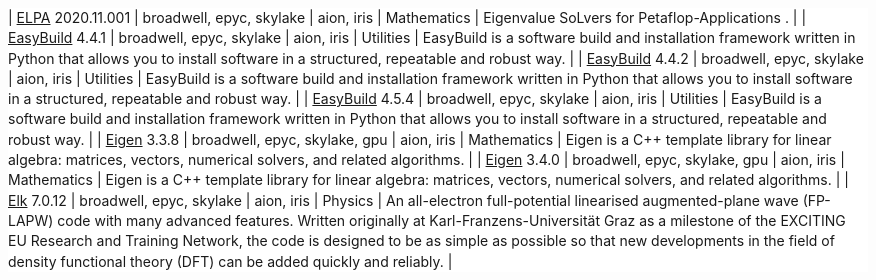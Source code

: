 | [ELPA](https://elpa.rzg.mpg.de) 2020.11.001                                                                    | broadwell, epyc, skylake      | aion, iris | Mathematics                  | Eigenvalue SoLvers for Petaflop-Applications .                                                                                                                                                                                                                                                                                                                                                                                                                                                                                                                                                                       |
| [EasyBuild](http://easybuilders.github.com/easybuild/) 4.4.1                                                   | broadwell, epyc, skylake      | aion, iris | Utilities                    | EasyBuild is a software build and installation framework written in Python that allows you to install software in a structured, repeatable and robust way.                                                                                                                                                                                                                                                                                                                                                                                                                                                           |
| [EasyBuild](http://easybuilders.github.com/easybuild/) 4.4.2                                                   | broadwell, epyc, skylake      | aion, iris | Utilities                    | EasyBuild is a software build and installation framework written in Python that allows you to install software in a structured, repeatable and robust way.                                                                                                                                                                                                                                                                                                                                                                                                                                                           |
| [EasyBuild](http://easybuilders.github.com/easybuild/) 4.5.4                                                   | broadwell, epyc, skylake      | aion, iris | Utilities                    | EasyBuild is a software build and installation framework written in Python that allows you to install software in a structured, repeatable and robust way.                                                                                                                                                                                                                                                                                                                                                                                                                                                           |
| [Eigen](https://eigen.tuxfamily.org) 3.3.8                                                                     | broadwell, epyc, skylake, gpu | aion, iris | Mathematics                  | Eigen is a C++ template library for linear algebra: matrices, vectors, numerical solvers, and related algorithms.                                                                                                                                                                                                                                                                                                                                                                                                                                                                                                    |
| [Eigen](https://eigen.tuxfamily.org) 3.4.0                                                                     | broadwell, epyc, skylake, gpu | aion, iris | Mathematics                  | Eigen is a C++ template library for linear algebra: matrices, vectors, numerical solvers, and related algorithms.                                                                                                                                                                                                                                                                                                                                                                                                                                                                                                    |
| [Elk](http://elk.sourceforge.net/) 7.0.12                                                                      | broadwell, epyc, skylake      | aion, iris | Physics                      | An all-electron full-potential linearised augmented-plane wave (FP-LAPW) code with many advanced features. Written originally at Karl-Franzens-Universität Graz as a milestone of the EXCITING EU Research and Training Network, the code is designed to be as simple as possible so that new developments in the field of density functional theory (DFT) can be added quickly and reliably.                                                                                                                                                                                                                        |